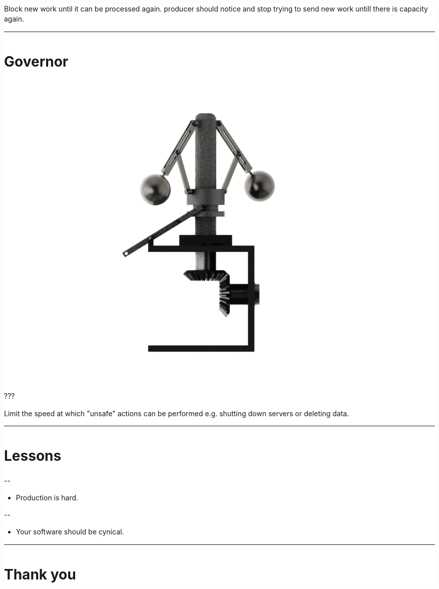 Block new work until it can be processed again. producer should notice and stop trying to send new work untill there is capacity again.

---

# Governor

![governor](governor.gif)

???

Limit the speed at which "unsafe" actions can be performed e.g. shutting down servers or deleting data.

---

# Lessons

--

- Production is hard.

--

- Your software should be cynical.

---

# Thank you
